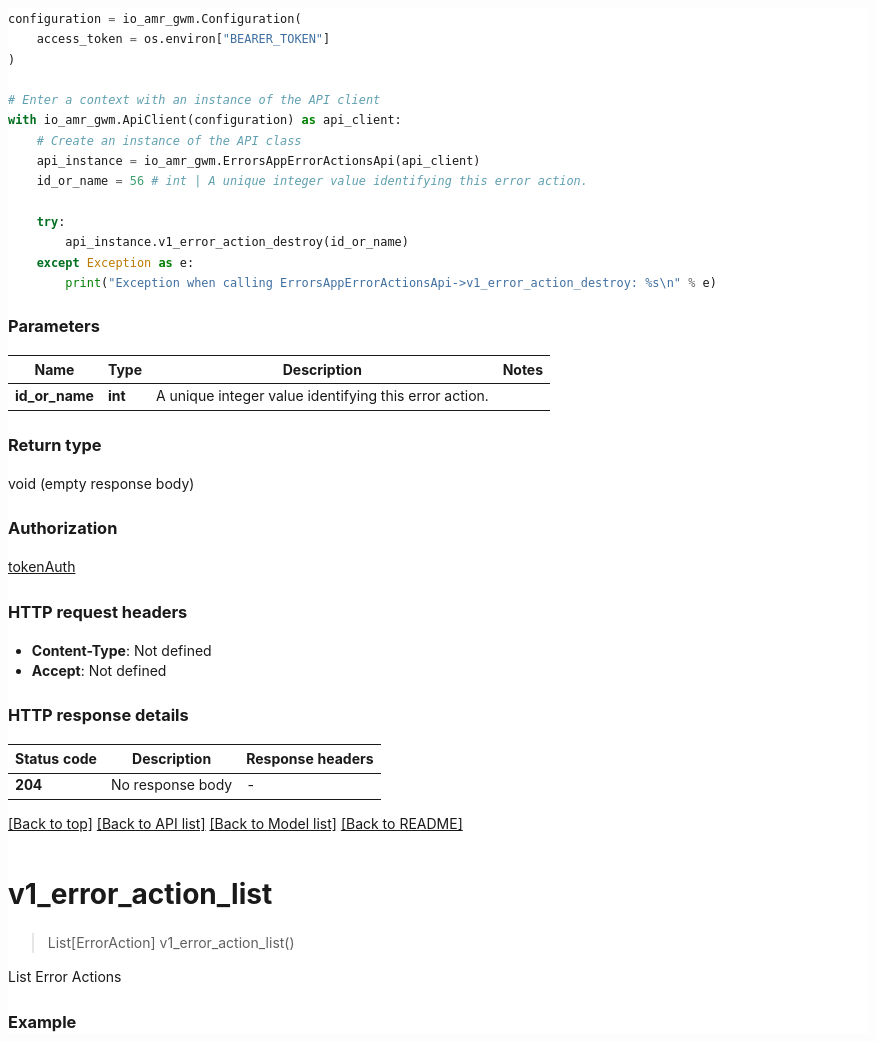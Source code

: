 ```python
configuration = io_amr_gwm.Configuration(
    access_token = os.environ["BEARER_TOKEN"]
)

# Enter a context with an instance of the API client
with io_amr_gwm.ApiClient(configuration) as api_client:
    # Create an instance of the API class
    api_instance = io_amr_gwm.ErrorsAppErrorActionsApi(api_client)
    id_or_name = 56 # int | A unique integer value identifying this error action.

    try:
        api_instance.v1_error_action_destroy(id_or_name)
    except Exception as e:
        print("Exception when calling ErrorsAppErrorActionsApi->v1_error_action_destroy: %s\n" % e)
```



### Parameters

Name | Type | Description  | Notes
------------- | ------------- | ------------- | -------------
 **id_or_name** | **int**| A unique integer value identifying this error action. | 

### Return type

void (empty response body)

### Authorization

[tokenAuth](../README.md#tokenAuth)

### HTTP request headers

 - **Content-Type**: Not defined
 - **Accept**: Not defined

### HTTP response details
| Status code | Description | Response headers |
|-------------|-------------|------------------|
**204** | No response body |  -  |

[[Back to top]](#) [[Back to API list]](../README.md#documentation-for-api-endpoints) [[Back to Model list]](../README.md#documentation-for-models) [[Back to README]](../README.md)

# **v1_error_action_list**
> List[ErrorAction] v1_error_action_list()



List Error Actions

### Example
